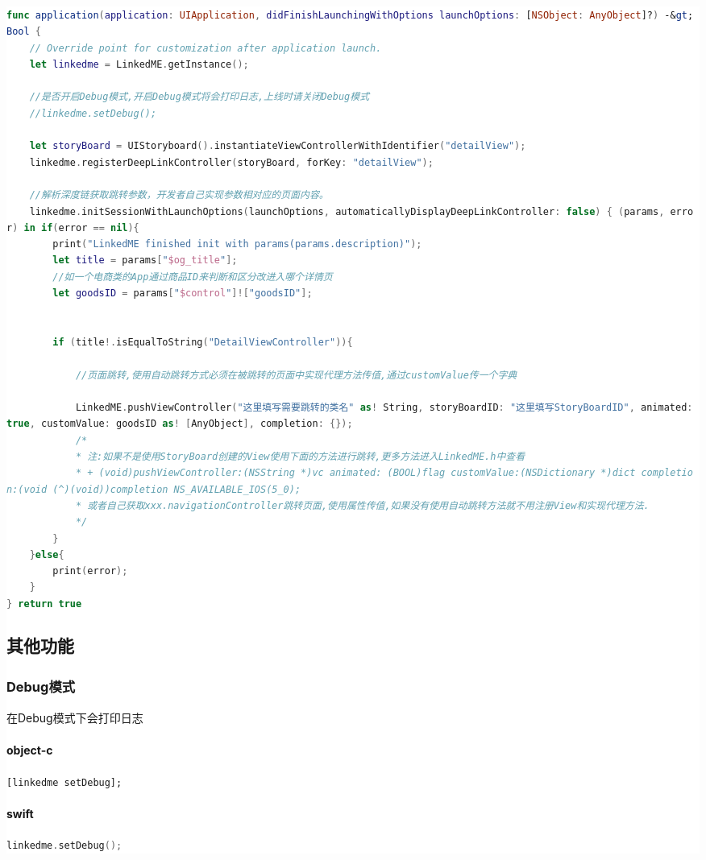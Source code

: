 ```swift
func application(application: UIApplication, didFinishLaunchingWithOptions launchOptions: [NSObject: AnyObject]?) -&gt; Bool {
    // Override point for customization after application launch. 
    let linkedme = LinkedME.getInstance();

    //是否开启Debug模式,开启Debug模式将会打印日志,上线时请关闭Debug模式
    //linkedme.setDebug();

    let storyBoard = UIStoryboard().instantiateViewControllerWithIdentifier("detailView"); 
    linkedme.registerDeepLinkController(storyBoard, forKey: "detailView");

    //解析深度链获取跳转参数，开发者自己实现参数相对应的页面内容。 
    linkedme.initSessionWithLaunchOptions(launchOptions, automaticallyDisplayDeepLinkController: false) { (params, error) in if(error == nil){ 
        print("LinkedME finished init with params(params.description)"); 
        let title = params["$og_title"]; 
        //如一个电商类的App通过商品ID来判断和区分改进入哪个详情页 
        let goodsID = params["$control"]!["goodsID"];


        if (title!.isEqualToString("DetailViewController")){

            //页面跳转,使用自动跳转方式必须在被跳转的页面中实现代理方法传值,通过customValue传一个字典

            LinkedME.pushViewController("这里填写需要跳转的类名" as! String, storyBoardID: "这里填写StoryBoardID", animated: true, customValue: goodsID as! [AnyObject], completion: {});
            /*
            * 注:如果不是使用StoryBoard创建的View使用下面的方法进行跳转,更多方法进入LinkedME.h中查看
            * + (void)pushViewController:(NSString *)vc animated: (BOOL)flag customValue:(NSDictionary *)dict completion:(void (^)(void))completion NS_AVAILABLE_IOS(5_0);
            * 或者自己获取xxx.navigationController跳转页面,使用属性传值,如果没有使用自动跳转方法就不用注册View和实现代理方法.
            */
        }
    }else{
        print(error);
    }
} return true
```

## 其他功能

### Debug模式

在Debug模式下会打印日志
#### object-c

```objc
[linkedme setDebug];
```
#### swift
```swift
linkedme.setDebug();
```
